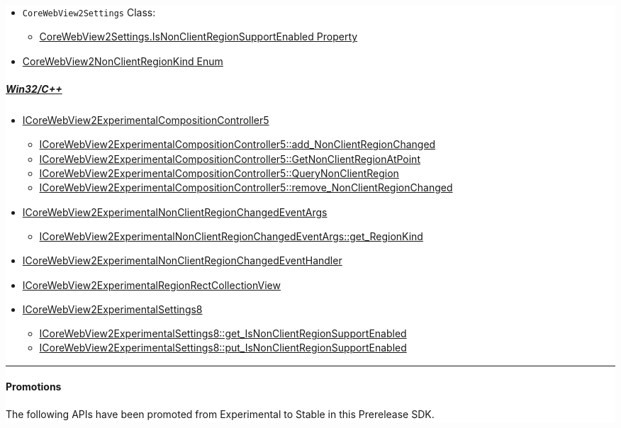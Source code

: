 * `CoreWebView2Settings` Class:
   * [CoreWebView2Settings.IsNonClientRegionSupportEnabled Property](/microsoft-edge/webview2/reference/winrt/microsoft_web_webview2_core/corewebview2settings?view=webview2-winrt-1.0.2357-prerelease&preserve-view=true#isnonclientregionsupportenabled)

* [CoreWebView2NonClientRegionKind Enum](/microsoft-edge/webview2/reference/winrt/microsoft_web_webview2_core/corewebview2nonclientregionkind?view=webview2-winrt-1.0.2357-prerelease&preserve-view=true)

##### [Win32/C++](#tab/win32cpp)

* [ICoreWebView2ExperimentalCompositionController5](/microsoft-edge/webview2/reference/win32/icorewebview2experimentalcompositioncontroller5?view=webview2-1.0.2357-prerelease&preserve-view=true)
   * [ICoreWebView2ExperimentalCompositionController5::add_NonClientRegionChanged](/microsoft-edge/webview2/reference/win32/icorewebview2experimentalcompositioncontroller5?view=webview2-1.0.2357-prerelease&preserve-view=true#add_nonclientregionchanged)
   * [ICoreWebView2ExperimentalCompositionController5::GetNonClientRegionAtPoint](/microsoft-edge/webview2/reference/win32/icorewebview2experimentalcompositioncontroller5?view=webview2-1.0.2357-prerelease&preserve-view=true#getnonclientregionatpoint)
   * [ICoreWebView2ExperimentalCompositionController5::QueryNonClientRegion](/microsoft-edge/webview2/reference/win32/icorewebview2experimentalcompositioncontroller5?view=webview2-1.0.2357-prerelease&preserve-view=true#querynonclientregion)
   * [ICoreWebView2ExperimentalCompositionController5::remove_NonClientRegionChanged](/microsoft-edge/webview2/reference/win32/icorewebview2experimentalcompositioncontroller5?view=webview2-1.0.2357-prerelease&preserve-view=true#remove_nonclientregionchanged)

* [ICoreWebView2ExperimentalNonClientRegionChangedEventArgs](/microsoft-edge/webview2/reference/win32/icorewebview2experimentalnonclientregionchangedeventargs?view=webview2-1.0.2357-prerelease&preserve-view=true)
   * [ICoreWebView2ExperimentalNonClientRegionChangedEventArgs::get_RegionKind](/microsoft-edge/webview2/reference/win32/icorewebview2experimentalnonclientregionchangedeventargs?view=webview2-1.0.2357-prerelease&preserve-view=true#get_regionkind)

* [ICoreWebView2ExperimentalNonClientRegionChangedEventHandler](/microsoft-edge/webview2/reference/win32/icorewebview2experimentalnonclientregionchangedeventhandler?view=webview2-1.0.2357-prerelease&preserve-view=true)

* [ICoreWebView2ExperimentalRegionRectCollectionView](/microsoft-edge/webview2/reference/win32/icorewebview2experimentalregionrectcollectionview?view=webview2-1.0.2357-prerelease&preserve-view=true)

* [ICoreWebView2ExperimentalSettings8](/microsoft-edge/webview2/reference/win32/icorewebview2experimentalsettings8?view=webview2-1.0.2357-prerelease&preserve-view=true)
   * [ICoreWebView2ExperimentalSettings8::get_IsNonClientRegionSupportEnabled](/microsoft-edge/webview2/reference/win32/icorewebview2experimentalsettings8?view=webview2-1.0.2357-prerelease&preserve-view=true#get_isnonclientregionsupportenabled)
   * [ICoreWebView2ExperimentalSettings8::put_IsNonClientRegionSupportEnabled](/microsoft-edge/webview2/reference/win32/icorewebview2experimentalsettings8?view=webview2-1.0.2357-prerelease&preserve-view=true#put_isnonclientregionsupportenabled)

---


#### Promotions

The following APIs have been promoted from Experimental to Stable in this Prerelease SDK.
